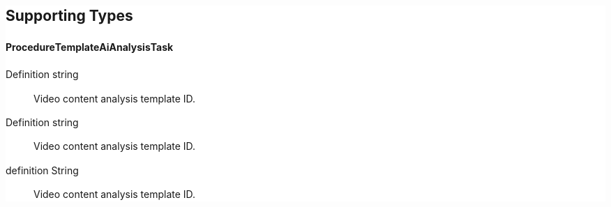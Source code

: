 




## Supporting Types



<h4 id="proceduretemplateaianalysistask">Procedure<wbr>Template<wbr>Ai<wbr>Analysis<wbr>Task</h4>

<div>
<pulumi-choosable type="language" values="csharp">
<dl class="resources-properties"><dt class="property-optional"
            title="Optional">
        <span id="definition_csharp">
<a data-swiftype-name="resource-property" data-swiftype-type="text" href="#definition_csharp" style="color: inherit; text-decoration: inherit;">Definition</a>
</span>
        <span class="property-indicator"></span>
        <span class="property-type">string</span>
    </dt>
    <dd><p>Video content analysis template ID.</p>
</dd></dl>
</pulumi-choosable>
</div>

<div>
<pulumi-choosable type="language" values="go">
<dl class="resources-properties"><dt class="property-optional"
            title="Optional">
        <span id="definition_go">
<a data-swiftype-name="resource-property" data-swiftype-type="text" href="#definition_go" style="color: inherit; text-decoration: inherit;">Definition</a>
</span>
        <span class="property-indicator"></span>
        <span class="property-type">string</span>
    </dt>
    <dd><p>Video content analysis template ID.</p>
</dd></dl>
</pulumi-choosable>
</div>

<div>
<pulumi-choosable type="language" values="java">
<dl class="resources-properties"><dt class="property-optional"
            title="Optional">
        <span id="definition_java">
<a data-swiftype-name="resource-property" data-swiftype-type="text" href="#definition_java" style="color: inherit; text-decoration: inherit;">definition</a>
</span>
        <span class="property-indicator"></span>
        <span class="property-type">String</span>
    </dt>
    <dd><p>Video content analysis template ID.</p>
</dd></dl>
</pulumi-choosable>
</div>
